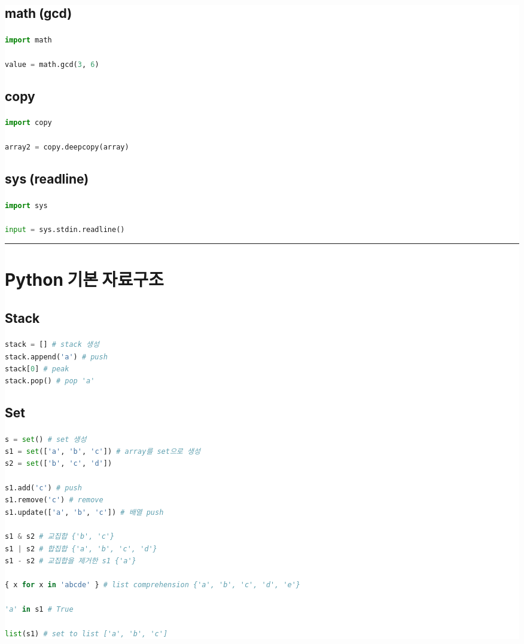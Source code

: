 ## math (gcd)
```python
import math

value = math.gcd(3, 6)
```

## copy
```python
import copy

array2 = copy.deepcopy(array)
```

## sys (readline)
```python
import sys

input = sys.stdin.readline()
```

---

# Python 기본 자료구조

## Stack
```python
stack = [] # stack 생성
stack.append('a') # push
stack[0] # peak
stack.pop() # pop 'a'
```

## Set
```python
s = set() # set 생성
s1 = set(['a', 'b', 'c']) # array를 set으로 생성
s2 = set(['b', 'c', 'd'])

s1.add('c') # push
s1.remove('c') # remove
s1.update(['a', 'b', 'c']) # 배열 push

s1 & s2 # 교집합 {'b', 'c'}
s1 | s2 # 합집합 {'a', 'b', 'c', 'd'}
s1 - s2 # 교집합을 제거한 s1 {'a'}

{ x for x in 'abcde' } # list comprehension {'a', 'b', 'c', 'd', 'e'}

'a' in s1 # True

list(s1) # set to list ['a', 'b', 'c']
```
